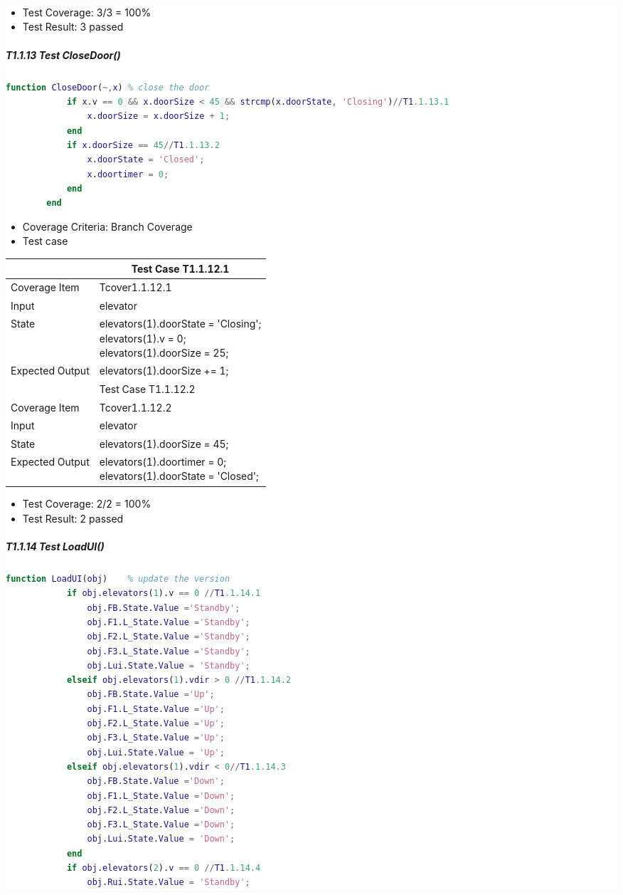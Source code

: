 * Test Coverage: 3/3 = 100%
* Test Result: 3 passed

##### T1.1.13 Test CloseDoor()

```matlab
function CloseDoor(~,x) % close the door
            if x.v == 0 && x.doorSize < 45 && strcmp(x.doorState, 'Closing')//T1.1.13.1
                x.doorSize = x.doorSize + 1;
            end
            if x.doorSize == 45//T1.1.13.2
                x.doorState = 'Closed';
                x.doortimer = 0;
            end
        end
```

* Coverage Criteria: Branch Coverage
* Test case

|                 | Test Case T1.1.12.1                                          |
| --------------- | ------------------------------------------------------------ |
| Coverage Item   | Tcover1.1.12.1                                               |
| Input           | elevator                                                     |
| State           | elevators(1).doorState = 'Closing';<br/>elevators(1).v = 0;<br/>elevators(1).doorSize = 25; |
| Expected Output | elevators(1).doorSize += 1;                                  |
|                 | Test Case T1.1.12.2                                          |
| Coverage Item   | Tcover1.1.12.2                                               |
| Input           | elevator                                                     |
| State           | elevators(1).doorSize = 45;                                  |
| Expected Output | elevators(1).doortimer = 0;<br>elevators(1).doorState = 'Closed'; |

* Test Coverage: 2/2 = 100%
* Test Result: 2 passed

##### T1.1.14 Test LoadUI()

```matlab
function LoadUI(obj)	% update the version
            if obj.elevators(1).v == 0 //T1.1.14.1
                obj.FB.State.Value ='Standby';
                obj.F1.L_State.Value ='Standby';
                obj.F2.L_State.Value ='Standby';
                obj.F3.L_State.Value ='Standby';
                obj.Lui.State.Value = 'Standby';
            elseif obj.elevators(1).vdir > 0 //T1.1.14.2
                obj.FB.State.Value ='Up';
                obj.F1.L_State.Value ='Up';
                obj.F2.L_State.Value ='Up';
                obj.F3.L_State.Value ='Up';
                obj.Lui.State.Value = 'Up';
            elseif obj.elevators(1).vdir < 0//T1.1.14.3
                obj.FB.State.Value ='Down';
                obj.F1.L_State.Value ='Down';
                obj.F2.L_State.Value ='Down';
                obj.F3.L_State.Value ='Down';
                obj.Lui.State.Value = 'Down';
            end
            if obj.elevators(2).v == 0 //T1.1.14.4
                obj.Rui.State.Value = 'Standby';
```